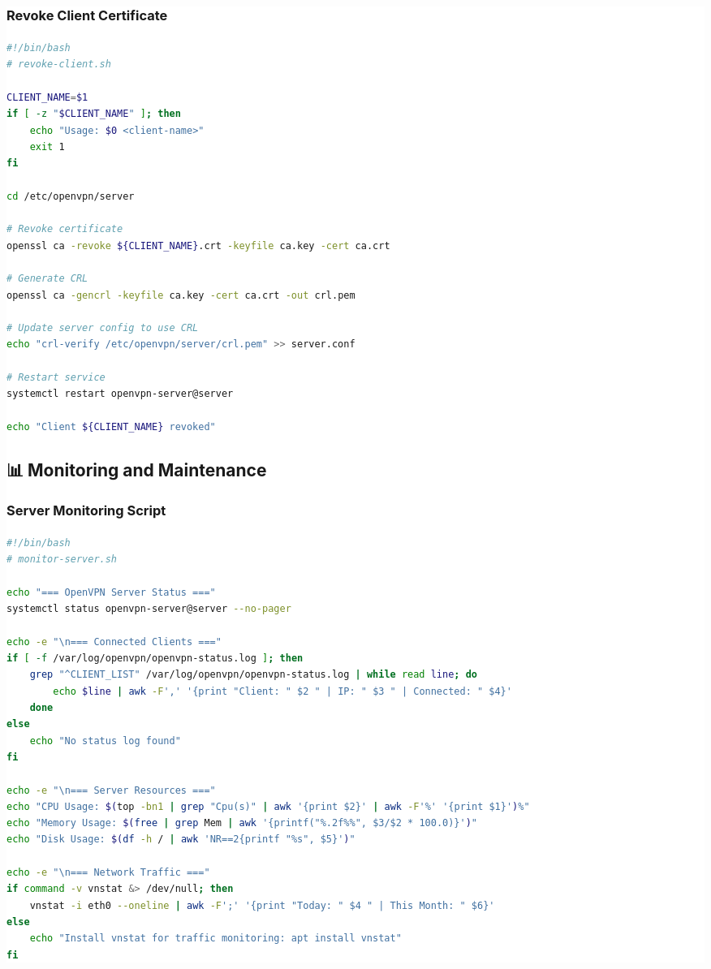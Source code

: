 ### Revoke Client Certificate

```bash
#!/bin/bash
# revoke-client.sh

CLIENT_NAME=$1
if [ -z "$CLIENT_NAME" ]; then
    echo "Usage: $0 <client-name>"
    exit 1
fi

cd /etc/openvpn/server

# Revoke certificate
openssl ca -revoke ${CLIENT_NAME}.crt -keyfile ca.key -cert ca.crt

# Generate CRL
openssl ca -gencrl -keyfile ca.key -cert ca.crt -out crl.pem

# Update server config to use CRL
echo "crl-verify /etc/openvpn/server/crl.pem" >> server.conf

# Restart service
systemctl restart openvpn-server@server

echo "Client ${CLIENT_NAME} revoked"
```

## 📊 Monitoring and Maintenance

### Server Monitoring Script

```bash
#!/bin/bash
# monitor-server.sh

echo "=== OpenVPN Server Status ==="
systemctl status openvpn-server@server --no-pager

echo -e "\n=== Connected Clients ==="
if [ -f /var/log/openvpn/openvpn-status.log ]; then
    grep "^CLIENT_LIST" /var/log/openvpn/openvpn-status.log | while read line; do
        echo $line | awk -F',' '{print "Client: " $2 " | IP: " $3 " | Connected: " $4}'
    done
else
    echo "No status log found"
fi

echo -e "\n=== Server Resources ==="
echo "CPU Usage: $(top -bn1 | grep "Cpu(s)" | awk '{print $2}' | awk -F'%' '{print $1}')%"
echo "Memory Usage: $(free | grep Mem | awk '{printf("%.2f%%", $3/$2 * 100.0)}')"
echo "Disk Usage: $(df -h / | awk 'NR==2{printf "%s", $5}')"

echo -e "\n=== Network Traffic ==="
if command -v vnstat &> /dev/null; then
    vnstat -i eth0 --oneline | awk -F';' '{print "Today: " $4 " | This Month: " $6}'
else
    echo "Install vnstat for traffic monitoring: apt install vnstat"
fi
```
